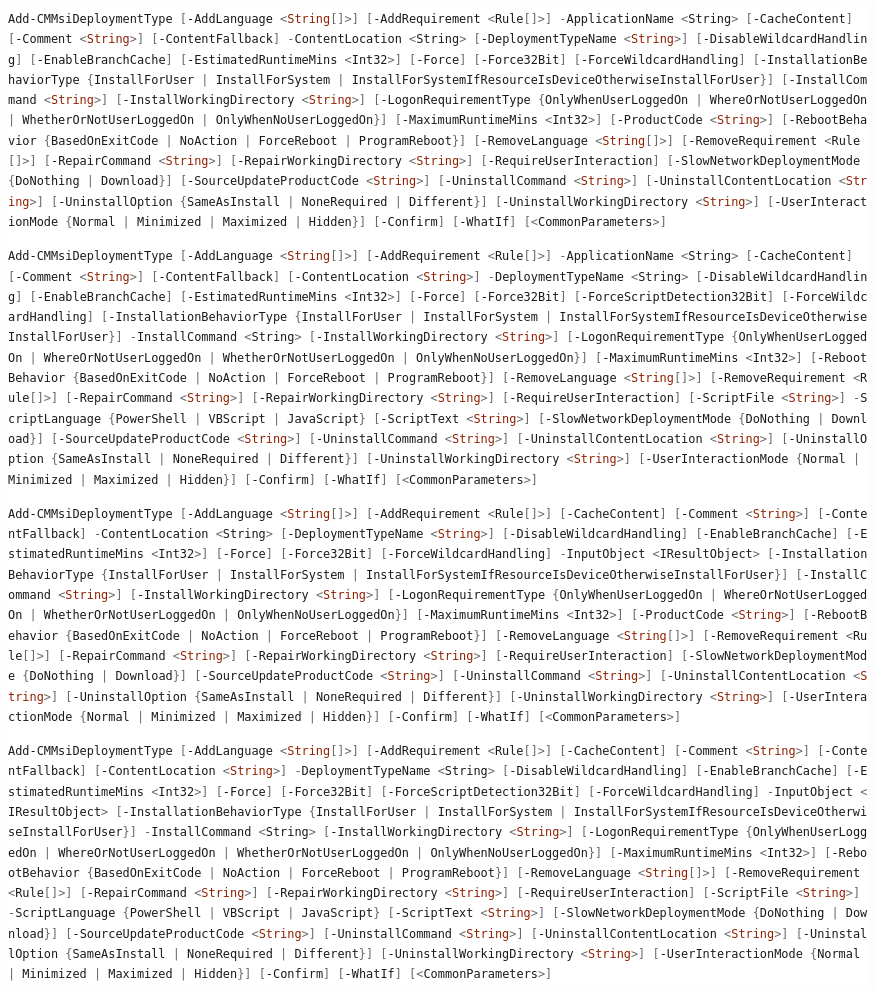 ```PowerShell
Add-CMMsiDeploymentType [-AddLanguage <String[]>] [-AddRequirement <Rule[]>] -ApplicationName <String> [-CacheContent] [-Comment <String>] [-ContentFallback] -ContentLocation <String> [-DeploymentTypeName <String>] [-DisableWildcardHandling] [-EnableBranchCache] [-EstimatedRuntimeMins <Int32>] [-Force] [-Force32Bit] [-ForceWildcardHandling] [-InstallationBehaviorType {InstallForUser | InstallForSystem | InstallForSystemIfResourceIsDeviceOtherwiseInstallForUser}] [-InstallCommand <String>] [-InstallWorkingDirectory <String>] [-LogonRequirementType {OnlyWhenUserLoggedOn | WhereOrNotUserLoggedOn | WhetherOrNotUserLoggedOn | OnlyWhenNoUserLoggedOn}] [-MaximumRuntimeMins <Int32>] [-ProductCode <String>] [-RebootBehavior {BasedOnExitCode | NoAction | ForceReboot | ProgramReboot}] [-RemoveLanguage <String[]>] [-RemoveRequirement <Rule[]>] [-RepairCommand <String>] [-RepairWorkingDirectory <String>] [-RequireUserInteraction] [-SlowNetworkDeploymentMode {DoNothing | Download}] [-SourceUpdateProductCode <String>] [-UninstallCommand <String>] [-UninstallContentLocation <String>] [-UninstallOption {SameAsInstall | NoneRequired | Different}] [-UninstallWorkingDirectory <String>] [-UserInteractionMode {Normal | Minimized | Maximized | Hidden}] [-Confirm] [-WhatIf] [<CommonParameters>]
```
```PowerShell
Add-CMMsiDeploymentType [-AddLanguage <String[]>] [-AddRequirement <Rule[]>] -ApplicationName <String> [-CacheContent] [-Comment <String>] [-ContentFallback] [-ContentLocation <String>] -DeploymentTypeName <String> [-DisableWildcardHandling] [-EnableBranchCache] [-EstimatedRuntimeMins <Int32>] [-Force] [-Force32Bit] [-ForceScriptDetection32Bit] [-ForceWildcardHandling] [-InstallationBehaviorType {InstallForUser | InstallForSystem | InstallForSystemIfResourceIsDeviceOtherwiseInstallForUser}] -InstallCommand <String> [-InstallWorkingDirectory <String>] [-LogonRequirementType {OnlyWhenUserLoggedOn | WhereOrNotUserLoggedOn | WhetherOrNotUserLoggedOn | OnlyWhenNoUserLoggedOn}] [-MaximumRuntimeMins <Int32>] [-RebootBehavior {BasedOnExitCode | NoAction | ForceReboot | ProgramReboot}] [-RemoveLanguage <String[]>] [-RemoveRequirement <Rule[]>] [-RepairCommand <String>] [-RepairWorkingDirectory <String>] [-RequireUserInteraction] [-ScriptFile <String>] -ScriptLanguage {PowerShell | VBScript | JavaScript} [-ScriptText <String>] [-SlowNetworkDeploymentMode {DoNothing | Download}] [-SourceUpdateProductCode <String>] [-UninstallCommand <String>] [-UninstallContentLocation <String>] [-UninstallOption {SameAsInstall | NoneRequired | Different}] [-UninstallWorkingDirectory <String>] [-UserInteractionMode {Normal | Minimized | Maximized | Hidden}] [-Confirm] [-WhatIf] [<CommonParameters>]
```
```PowerShell
Add-CMMsiDeploymentType [-AddLanguage <String[]>] [-AddRequirement <Rule[]>] [-CacheContent] [-Comment <String>] [-ContentFallback] -ContentLocation <String> [-DeploymentTypeName <String>] [-DisableWildcardHandling] [-EnableBranchCache] [-EstimatedRuntimeMins <Int32>] [-Force] [-Force32Bit] [-ForceWildcardHandling] -InputObject <IResultObject> [-InstallationBehaviorType {InstallForUser | InstallForSystem | InstallForSystemIfResourceIsDeviceOtherwiseInstallForUser}] [-InstallCommand <String>] [-InstallWorkingDirectory <String>] [-LogonRequirementType {OnlyWhenUserLoggedOn | WhereOrNotUserLoggedOn | WhetherOrNotUserLoggedOn | OnlyWhenNoUserLoggedOn}] [-MaximumRuntimeMins <Int32>] [-ProductCode <String>] [-RebootBehavior {BasedOnExitCode | NoAction | ForceReboot | ProgramReboot}] [-RemoveLanguage <String[]>] [-RemoveRequirement <Rule[]>] [-RepairCommand <String>] [-RepairWorkingDirectory <String>] [-RequireUserInteraction] [-SlowNetworkDeploymentMode {DoNothing | Download}] [-SourceUpdateProductCode <String>] [-UninstallCommand <String>] [-UninstallContentLocation <String>] [-UninstallOption {SameAsInstall | NoneRequired | Different}] [-UninstallWorkingDirectory <String>] [-UserInteractionMode {Normal | Minimized | Maximized | Hidden}] [-Confirm] [-WhatIf] [<CommonParameters>]
```
```PowerShell
Add-CMMsiDeploymentType [-AddLanguage <String[]>] [-AddRequirement <Rule[]>] [-CacheContent] [-Comment <String>] [-ContentFallback] [-ContentLocation <String>] -DeploymentTypeName <String> [-DisableWildcardHandling] [-EnableBranchCache] [-EstimatedRuntimeMins <Int32>] [-Force] [-Force32Bit] [-ForceScriptDetection32Bit] [-ForceWildcardHandling] -InputObject <IResultObject> [-InstallationBehaviorType {InstallForUser | InstallForSystem | InstallForSystemIfResourceIsDeviceOtherwiseInstallForUser}] -InstallCommand <String> [-InstallWorkingDirectory <String>] [-LogonRequirementType {OnlyWhenUserLoggedOn | WhereOrNotUserLoggedOn | WhetherOrNotUserLoggedOn | OnlyWhenNoUserLoggedOn}] [-MaximumRuntimeMins <Int32>] [-RebootBehavior {BasedOnExitCode | NoAction | ForceReboot | ProgramReboot}] [-RemoveLanguage <String[]>] [-RemoveRequirement <Rule[]>] [-RepairCommand <String>] [-RepairWorkingDirectory <String>] [-RequireUserInteraction] [-ScriptFile <String>] -ScriptLanguage {PowerShell | VBScript | JavaScript} [-ScriptText <String>] [-SlowNetworkDeploymentMode {DoNothing | Download}] [-SourceUpdateProductCode <String>] [-UninstallCommand <String>] [-UninstallContentLocation <String>] [-UninstallOption {SameAsInstall | NoneRequired | Different}] [-UninstallWorkingDirectory <String>] [-UserInteractionMode {Normal | Minimized | Maximized | Hidden}] [-Confirm] [-WhatIf] [<CommonParameters>]
```
